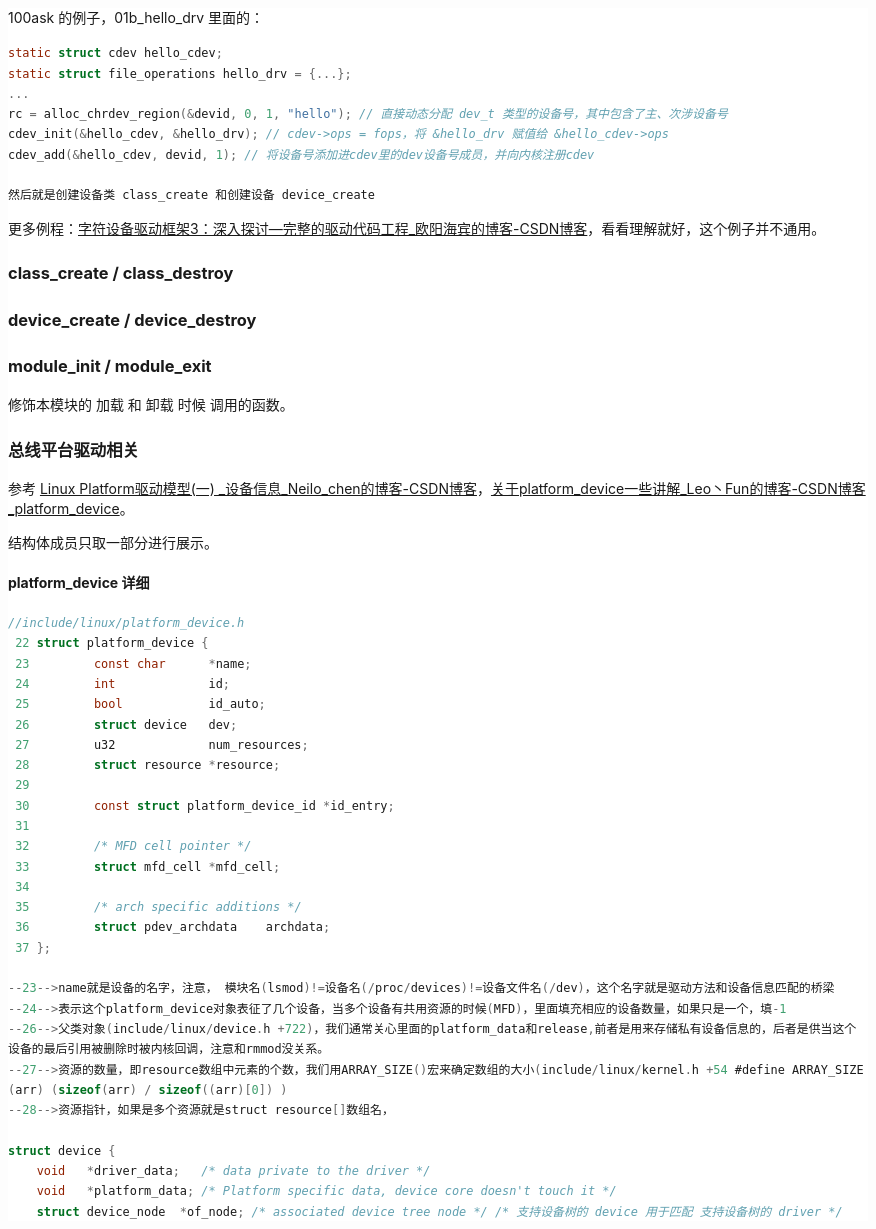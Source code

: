 100ask 的例子，01b_hello_drv 里面的：

```c
static struct cdev hello_cdev;
static struct file_operations hello_drv = {...};
...
rc = alloc_chrdev_region(&devid, 0, 1, "hello"); // 直接动态分配 dev_t 类型的设备号，其中包含了主、次涉设备号
cdev_init(&hello_cdev, &hello_drv); // cdev->ops = fops，将 &hello_drv 赋值给 &hello_cdev->ops
cdev_add(&hello_cdev, devid, 1); // 将设备号添加进cdev里的dev设备号成员，并向内核注册cdev

然后就是创建设备类 class_create 和创建设备 device_create
```

更多例程：[字符设备驱动框架3：深入探讨—完整的驱动代码工程_欧阳海宾的博客-CSDN博客](https://blog.csdn.net/oyhb_1992/article/details/77596411)，看看理解就好，这个例子并不通用。

### class_create / class_destroy

### device_create / device_destroy

### module_init / module_exit

修饰本模块的 加载 和 卸载 时候 调用的函数。

### 总线平台驱动相关

参考 [Linux Platform驱动模型(一) _设备信息_Neilo_chen的博客-CSDN博客](https://blog.csdn.net/cjianeng/article/details/122776618)，[关于platform_device一些讲解_Leo丶Fun的博客-CSDN博客_platform_device](https://blog.csdn.net/weixin_38233274/article/details/109093673)。

结构体成员只取一部分进行展示。

#### platform_device 详细

```c
//include/linux/platform_device.h
 22 struct platform_device {                                    
 23         const char      *name;
 24         int             id;
 25         bool            id_auto;
 26         struct device   dev;
 27         u32             num_resources;
 28         struct resource *resource;
 29 
 30         const struct platform_device_id *id_entry;
 31 
 32         /* MFD cell pointer */
 33         struct mfd_cell *mfd_cell;
 34 
 35         /* arch specific additions */
 36         struct pdev_archdata    archdata;
 37 };

--23-->name就是设备的名字，注意， 模块名(lsmod)!=设备名(/proc/devices)!=设备文件名(/dev)，这个名字就是驱动方法和设备信息匹配的桥梁
--24-->表示这个platform_device对象表征了几个设备，当多个设备有共用资源的时候(MFD)，里面填充相应的设备数量，如果只是一个，填-1
--26-->父类对象(include/linux/device.h +722)，我们通常关心里面的platform_data和release,前者是用来存储私有设备信息的，后者是供当这个设备的最后引用被删除时被内核回调，注意和rmmod没关系。
--27-->资源的数量，即resource数组中元素的个数，我们用ARRAY_SIZE()宏来确定数组的大小(include/linux/kernel.h +54 #define ARRAY_SIZE(arr) (sizeof(arr) / sizeof((arr)[0]) )
--28-->资源指针，如果是多个资源就是struct resource[]数组名，

struct device {
    void   *driver_data;   /* data private to the driver */
    void   *platform_data; /* Platform specific data, device core doesn't touch it */
    struct device_node	*of_node; /* associated device tree node */ /* 支持设备树的 device 用于匹配 支持设备树的 driver */
```